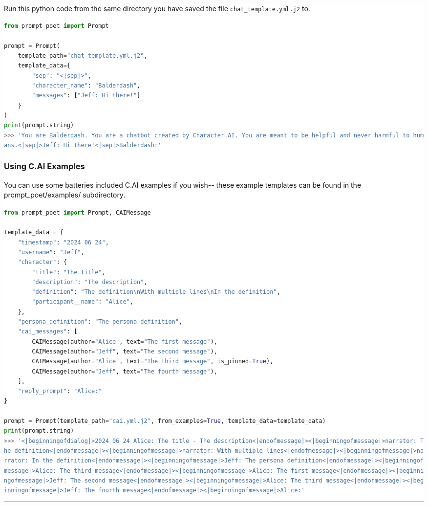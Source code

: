 ```yaml
```

Run this python code from the same directory you have saved the file `chat_template.yml.j2` to.

```python
from prompt_poet import Prompt

prompt = Prompt(
    template_path="chat_template.yml.j2",
    template_data={
        "sep": "<|sep|>",
        "character_name": "Balderdash",
        "messages": ["Jeff: Hi there!"]
    }
)
print(prompt.string)
>>> 'You are Balderdash. You are a chatbot created by Character.AI. You are meant to be helpful and never harmful to humans.<|sep|>Jeff: Hi there!<|sep|>Balderdash:'
```

### Using C.AI Examples
You can use some batteries included C.AI examples if you wish-- these example templates can be found in the prompt_poet/examples/ subdirectory.

```python
from prompt_poet import Prompt, CAIMessage

template_data = {
    "timestamp": "2024 06 24",
    "username": "Jeff",
    "character": {
        "title": "The title",
        "description": "The description",
        "definition": "The definition\nWith multiple lines\nIn the definition",
        "participant__name": "Alice",
    },
    "persona_definition": "The persona definition",
    "cai_messages": [
        CAIMessage(author="Alice", text="The first message"),
        CAIMessage(author="Jeff", text="The second message"),
        CAIMessage(author="Alice", text="The third message", is_pinned=True),
        CAIMessage(author="Jeff", text="The fourth message"),
    ],
    "reply_prompt": "Alice:"
}

prompt = Prompt(template_path="cai.yml.j2", from_examples=True, template_data=template_data)
print(prompt.string)
>>> '<|beginningofdialog|>2024 06 24 Alice: The title - The description<|endofmessage|><|beginningofmessage|>narrator: The definition<|endofmessage|><|beginningofmessage|>narrator: With multiple lines<|endofmessage|><|beginningofmessage|>narrator: In the definition<|endofmessage|><|beginningofmessage|>Jeff: The persona definition<|endofmessage|><|beginningofmessage|>Alice: The third message<|endofmessage|><|beginningofmessage|>Alice: The first message<|endofmessage|><|beginningofmessage|>Jeff: The second message<|endofmessage|><|beginningofmessage|>Alice: The third message<|endofmessage|><|beginningofmessage|>Jeff: The fourth message<|endofmessage|><|beginningofmessage|>Alice:'
```

---
